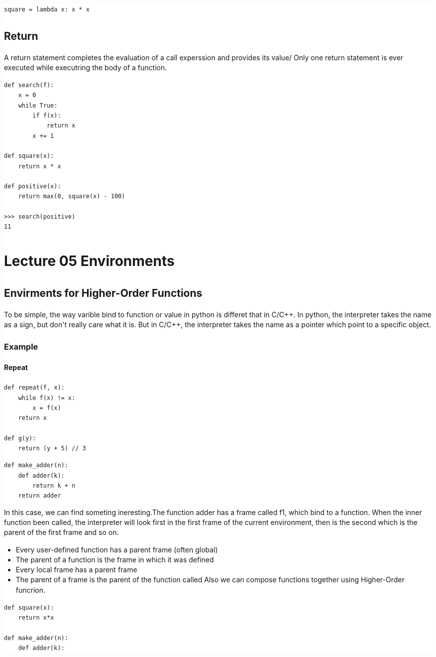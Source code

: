 ```
square = lambda x: x * x
```
## Return
A return statement completes the evaluation of a call experssion and provides its value/
Only one return statement is ever executed while executring the body of a function.
```
def search(f):
	x = 0
	while True:
		if f(x):
			return x
		x += 1

def square(x):
	return x * x

def positive(x):
	return max(0, square(x) - 100)

>>> search(positive)
11
```
# Lecture 05 Environments
## Envirments for Higher-Order Functions
To be simple, the way varible bind to function or value in python is differet that in C/C++. In python, the interpreter takes the name as a sign, but don't really care what it is. But in C/C++, the interpreter takes the name as a pointer which point to a specific object.
### Example
#### Repeat
```
def repeat(f, x):
	while f(x) != x:
		x = f(x)
	return x

def g(y):
	return (y + 5) // 3
```

```
def make_adder(n):
	def adder(k):
		return k + n
	return adder
```
In this case, we can find someting ineresting.The function adder has a frame called f1, which bind to a function.
When the inner function been called, the interpreter will look first in the first frame of the current environment, then is the second which is the parent of the first frame and so on.
* Every user-defined function has a parent frame (often global)
* The parent of a function is the frame in which it was defined
* Every local frame has a parent frame
* The parent of a frame is the parent of the function called
Also we can compose functions together using Higher-Order funcrion.
```
def square(x):
	return x*x

def make_adder(n):
	def adder(k):
```